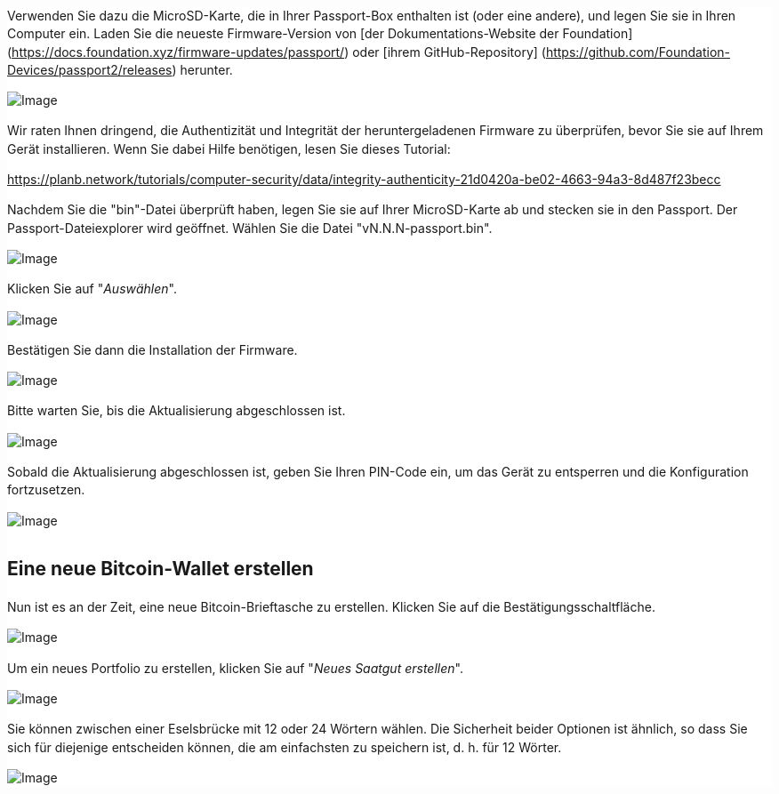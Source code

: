 Verwenden Sie dazu die MicroSD-Karte, die in Ihrer Passport-Box enthalten ist (oder eine andere), und legen Sie sie in Ihren Computer ein. Laden Sie die neueste Firmware-Version von [der Dokumentations-Website der Foundation] (https://docs.foundation.xyz/firmware-updates/passport/) oder [ihrem GitHub-Repository] (https://github.com/Foundation-Devices/passport2/releases) herunter.

![Image](assets/fr/21.webp)

Wir raten Ihnen dringend, die Authentizität und Integrität der heruntergeladenen Firmware zu überprüfen, bevor Sie sie auf Ihrem Gerät installieren. Wenn Sie dabei Hilfe benötigen, lesen Sie dieses Tutorial:

https://planb.network/tutorials/computer-security/data/integrity-authenticity-21d0420a-be02-4663-94a3-8d487f23becc

Nachdem Sie die "bin"-Datei überprüft haben, legen Sie sie auf Ihrer MicroSD-Karte ab und stecken sie in den Passport. Der Passport-Dateiexplorer wird geöffnet. Wählen Sie die Datei "vN.N.N-passport.bin".

![Image](assets/fr/22.webp)

Klicken Sie auf "*Auswählen*".

![Image](assets/fr/23.webp)

Bestätigen Sie dann die Installation der Firmware.

![Image](assets/fr/24.webp)

Bitte warten Sie, bis die Aktualisierung abgeschlossen ist.

![Image](assets/fr/25.webp)

Sobald die Aktualisierung abgeschlossen ist, geben Sie Ihren PIN-Code ein, um das Gerät zu entsperren und die Konfiguration fortzusetzen.

![Image](assets/fr/26.webp)

## Eine neue Bitcoin-Wallet erstellen

Nun ist es an der Zeit, eine neue Bitcoin-Brieftasche zu erstellen. Klicken Sie auf die Bestätigungsschaltfläche.

![Image](assets/fr/27.webp)

Um ein neues Portfolio zu erstellen, klicken Sie auf "*Neues Saatgut erstellen*".

![Image](assets/fr/28.webp)

Sie können zwischen einer Eselsbrücke mit 12 oder 24 Wörtern wählen. Die Sicherheit beider Optionen ist ähnlich, so dass Sie sich für diejenige entscheiden können, die am einfachsten zu speichern ist, d. h. für 12 Wörter.

![Image](assets/fr/29.webp)

